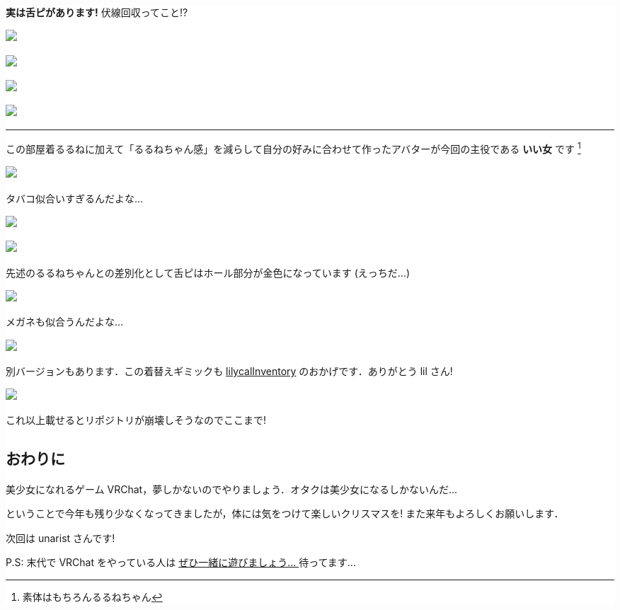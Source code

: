 **実は舌ピがあります!** 伏線回収ってこと!?

![](/assets/post/image/don-advent-calender-2024/2024-12/rurune-14.png)

<img src="https://external-content.duckduckgo.com/iu/?u=https%3A%2F%2Fus-tuna-sounds-images.voicemod.net%2Fdecaf306-2e70-4f7a-987f-3ac18ba49cd0-1665928466182.png" width="300" />

![](/assets/post/image/don-advent-calender-2024/2024-12/rurune-15.png)

![](/assets/post/image/don-advent-calender-2024/2024-12/rurune-16.png)

----

この部屋着るるねに加えて「るるねちゃん感」を減らして自分の好みに合わせて作ったアバターが今回の主役である **いい女** です [^4]


![](/assets/post/image/don-advent-calender-2024/2024-12/meru-1.png)

タバコ似合いすぎるんだよな...

![](/assets/post/image/don-advent-calender-2024/2024-12/meru-2.png)

![](/assets/post/image/don-advent-calender-2024/2024-12/meru-3.png)

先述のるるねちゃんとの差別化として舌ピはホール部分が金色になっています (えっちだ...)

![](/assets/post/image/don-advent-calender-2024/2024-12/meru-4.png)

メガネも似合うんだよな...

![](/assets/post/image/don-advent-calender-2024/2024-12/meru-5.png)

別バージョンもあります．この着替えギミックも [lilycalInventory](https://github.com/lilxyzw/lilycalInventory) のおかげです．ありがとう lil さん!

![](/assets/post/image/don-advent-calender-2024/2024-12/meru-6.png)


これ以上載せるとリポジトリが崩壊しそうなのでここまで!

## おわりに

美少女になれるゲーム VRChat，夢しかないのでやりましょう．オタクは美少女になるしかないんだ...

ということで今年も残り少なくなってきましたが，体には気をつけて楽しいクリスマスを! また来年もよろしくお願いします．

次回は unarist さんです!

P.S: 末代で VRChat をやっている人は <a href="https://vrchat.com/home/user/usr_4bf106e3-91c6-42d6-b74d-73445a281263">ぜひ一緒に遊びましょう... </a> 待ってます...



[^1]: ずっと貧乳運用してた
[^2]: 睡眠の質が落ちすぎて Apple Watch に怒られたし，PC の寿命が縮まるのでやめた
[^3]: 今見ると 130 アバター対応ってすごいな
[^4]: 素体はもちろんるるねちゃん
